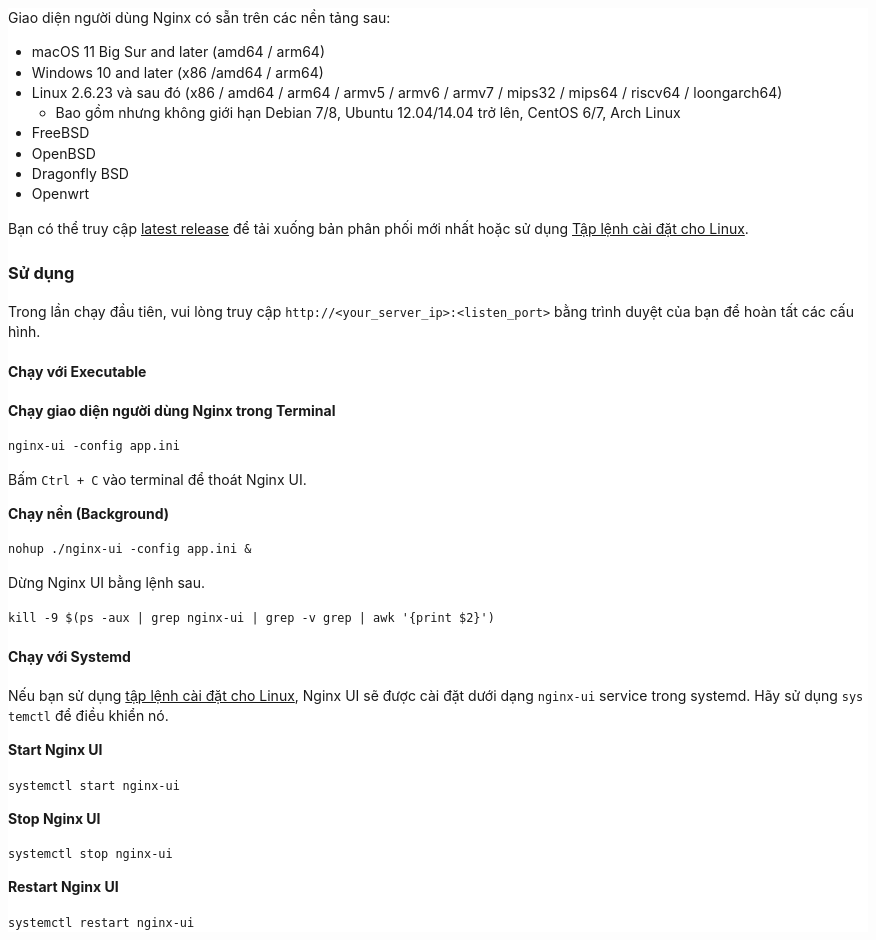 Giao diện người dùng Nginx có sẵn trên các nền tảng sau:

- macOS 11 Big Sur and later (amd64 / arm64)
- Windows 10 and later (x86 /amd64 / arm64)
- Linux 2.6.23 và sau đó (x86 / amd64 / arm64 / armv5 / armv6 / armv7 / mips32 / mips64 / riscv64 / loongarch64)
  - Bao gồm nhưng không giới hạn Debian 7/8, Ubuntu 12.04/14.04 trở lên, CentOS 6/7, Arch Linux
- FreeBSD
- OpenBSD
- Dragonfly BSD
- Openwrt

Bạn có thể truy cập [latest release](https://github.com/0xJacky/nginx-ui/releases/latest) để tải xuống bản phân phối mới nhất hoặc sử dụng [Tập lệnh cài đặt cho Linux](#script-for-linux).

### Sử dụng

Trong lần chạy đầu tiên, vui lòng truy cập `http://<your_server_ip>:<listen_port>` bằng trình duyệt của bạn để hoàn tất các cấu hình.

#### Chạy với Executable
**Chạy giao diện người dùng Nginx trong Terminal**

```shell
nginx-ui -config app.ini
```
Bấm `Ctrl + C` vào terminal để thoát Nginx UI.

**Chạy nền (Background)**

```shell
nohup ./nginx-ui -config app.ini &
```
Dừng Nginx UI bằng lệnh sau.

```shell
kill -9 $(ps -aux | grep nginx-ui | grep -v grep | awk '{print $2}')
```

#### Chạy với Systemd
Nếu bạn sử dụng [tập lệnh cài đặt cho Linux](#script-for-linux), Nginx UI sẽ được cài đặt dưới dạng `nginx-ui` service trong systemd. Hãy sử dụng `systemctl` để điều khiển nó.

**Start Nginx UI**

```shell
systemctl start nginx-ui
```
**Stop Nginx UI**

```shell
systemctl stop nginx-ui
```
**Restart Nginx UI**

```shell
systemctl restart nginx-ui
```
